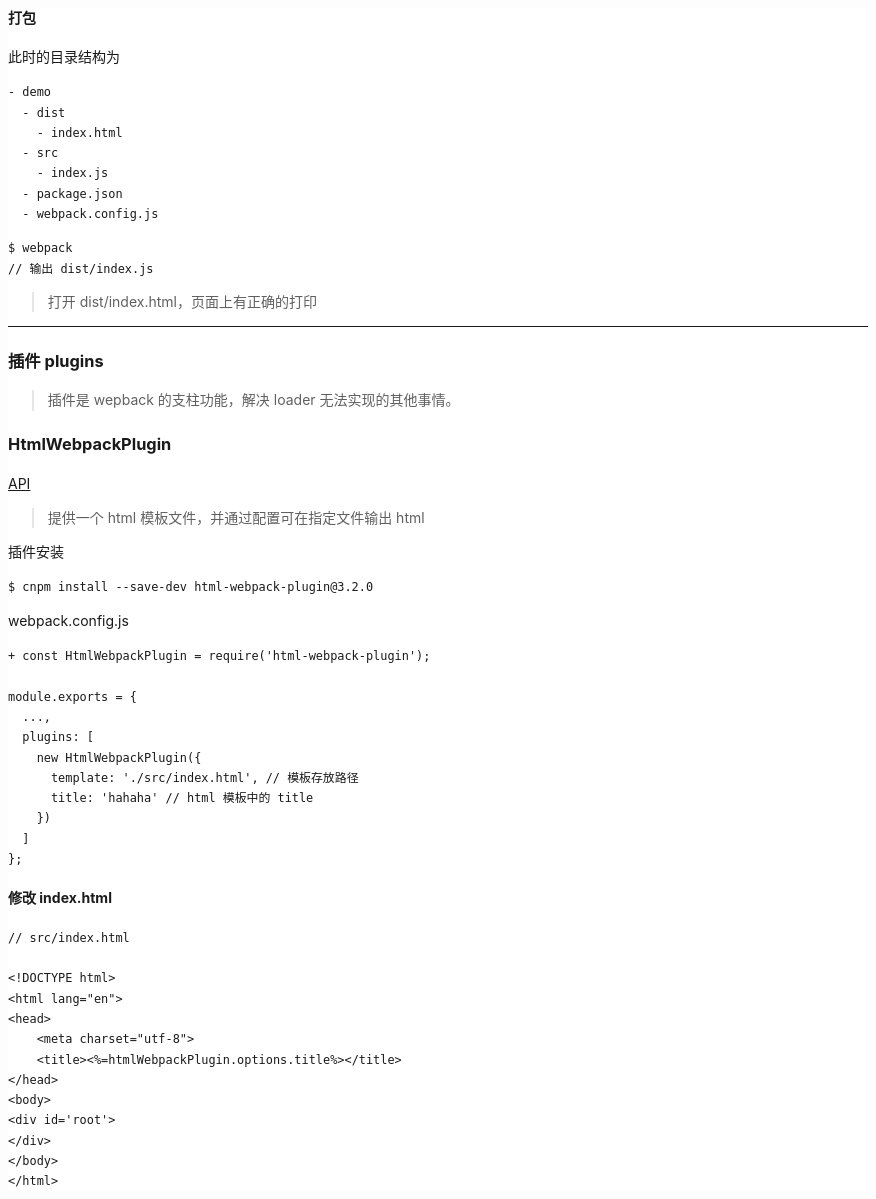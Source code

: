 #### 打包

此时的目录结构为

```
- demo
  - dist
    - index.html
  - src
    - index.js
  - package.json
  - webpack.config.js 
```

```
$ webpack
// 输出 dist/index.js
```
> 打开 dist/index.html，页面上有正确的打印

----

### 插件 plugins

> 插件是 wepback 的支柱功能，解决 loader 无法实现的其他事情。

### HtmlWebpackPlugin

[API](https://www.npmjs.com/package/html-webpack-plugin)

> 提供一个 html 模板文件，并通过配置可在指定文件输出 html

插件安装

```
$ cnpm install --save-dev html-webpack-plugin@3.2.0
```

webpack.config.js

```
+ const HtmlWebpackPlugin = require('html-webpack-plugin');

module.exports = {
  ...,
  plugins: [
    new HtmlWebpackPlugin({
      template: './src/index.html', // 模板存放路径
      title: 'hahaha' // html 模板中的 title
    })
  ]
};
```

#### 修改 index.html

```
// src/index.html

<!DOCTYPE html>
<html lang="en">
<head>
    <meta charset="utf-8">
    <title><%=htmlWebpackPlugin.options.title%></title>
</head>
<body>
<div id='root'>
</div>
</body>
</html>
```